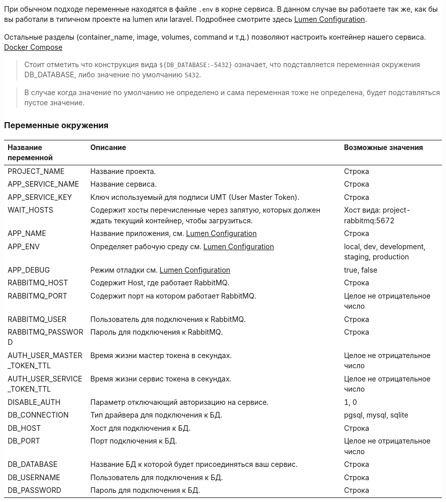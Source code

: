 При обычном подходе переменные находятся в файле `.env` в корне сервиса.
В данном случае вы работаете так же, как бы вы работали в типичном
проекте на lumen или laravel. Подробнее смотрите здесь
[Lumen Configuration](https://lumen.laravel.com/docs/8.x/configuration).

Остальные разделы (container_name, image, volumes, command и т.д.)
позволяют настроить контейнер нашего сервиса.
[Docker Compose](https://docs.docker.com/compose/)

> Стоит отметить что конструкция вида `${DB_DATABASE:-5432}` означает,
> что подставляется переменная окружения DB_DATABASE, либо значение по
> умолчанию `5432`.

> В случае когда значение по умолчанию не определено и сама переменная
> тоже не определена, будет подставляться пустое значение.


### Переменные окружения

| Название переменной         | Описание                                                                                               | Возможные значения                           |
|:----------------------------|:-------------------------------------------------------------------------------------------------------|:---------------------------------------------|
| PROJECT_NAME                | Название проекта.                                                                                      | Строка                                       |
| APP_SERVICE_NAME            | Название сервиса.                                                                                      | Строка                                       |
| APP_SERVICE_KEY             | Ключ используемый для подписи UMT (User Master Token).                                                 | Строка                                       |
| WAIT_HOSTS                  | Содержит хосты перечисленные через запятую, которых должен ждать текущий контейнер, чтобы загрузиться. | Хост вида: project-rabbitmq:5672             |
| APP_NAME                    | Название приложения, см. [Lumen Configuration](https://lumen.laravel.com/docs/8.x/configuration)       | Строка                                       |
| APP_ENV                     | Определяет рабочую среду см. [Lumen Configuration](https://lumen.laravel.com/docs/8.x/configuration)   | local, dev, development, staging, production |
| APP_DEBUG                   | Режим отладки см. [Lumen Configuration](https://lumen.laravel.com/docs/8.x/configuration)              | true, false                                  |
| RABBITMQ_HOST               | Содержит Host, где работает RabbitMQ.                                                                  | Строка                                       |
| RABBITMQ_PORT               | Содержит порт на котором работает RabbitMQ.                                                            | Целое не отрицательное число                 |
| RABBITMQ_USER               | Пользователь для подключения к RabbitMQ.                                                               | Строка                                       |
| RABBITMQ_PASSWORD           | Пароль для подключения к RabbitMQ.                                                                     | Строка                                       |
| AUTH_USER_MASTER_TOKEN_TTL  | Время жизни мастер токена в секундах.                                                                  | Целое не отрицательное число                 |
| AUTH_USER_SERVICE_TOKEN_TTL | Время жизни сервис токена в секундах.                                                                  | Целое не отрицательное число                 |
| DISABLE_AUTH                | Параметр отключающий авторизацию на сервисе.                                                           | 1, 0                                         |
| DB_CONNECTION               | Тип драйвера для подключения к БД.                                                                     | pgsql, mysql, sqlite                         |
| DB_HOST                     | Хост для подключения к БД.                                                                             | Строка                                       |
| DB_PORT                     | Порт подключения к БД.                                                                                 | Целое не отрицательное число                 |
| DB_DATABASE                 | Название БД к которой будет присоединяться ваш сервис.                                                 | Строка                                       |
| DB_USERNAME                 | Пользователь для подключения к БД.                                                                     | Строка                                       |
| DB_PASSWORD                 | Пароль для подключения к БД.                                                                           | Строка                                       |
